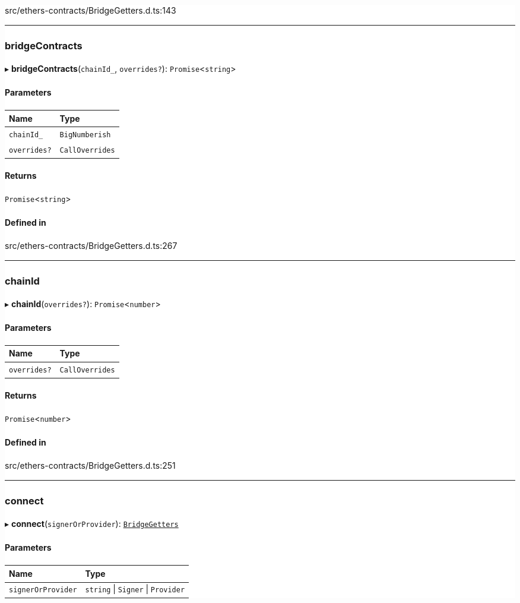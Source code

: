 src/ethers-contracts/BridgeGetters.d.ts:143

___

### bridgeContracts

▸ **bridgeContracts**(`chainId_`, `overrides?`): `Promise`<`string`\>

#### Parameters

| Name | Type |
| :------ | :------ |
| `chainId_` | `BigNumberish` |
| `overrides?` | `CallOverrides` |

#### Returns

`Promise`<`string`\>

#### Defined in

src/ethers-contracts/BridgeGetters.d.ts:267

___

### chainId

▸ **chainId**(`overrides?`): `Promise`<`number`\>

#### Parameters

| Name | Type |
| :------ | :------ |
| `overrides?` | `CallOverrides` |

#### Returns

`Promise`<`number`\>

#### Defined in

src/ethers-contracts/BridgeGetters.d.ts:251

___

### connect

▸ **connect**(`signerOrProvider`): [`BridgeGetters`](ethers_contracts.BridgeGetters.md)

#### Parameters

| Name | Type |
| :------ | :------ |
| `signerOrProvider` | `string` \| `Signer` \| `Provider` |
